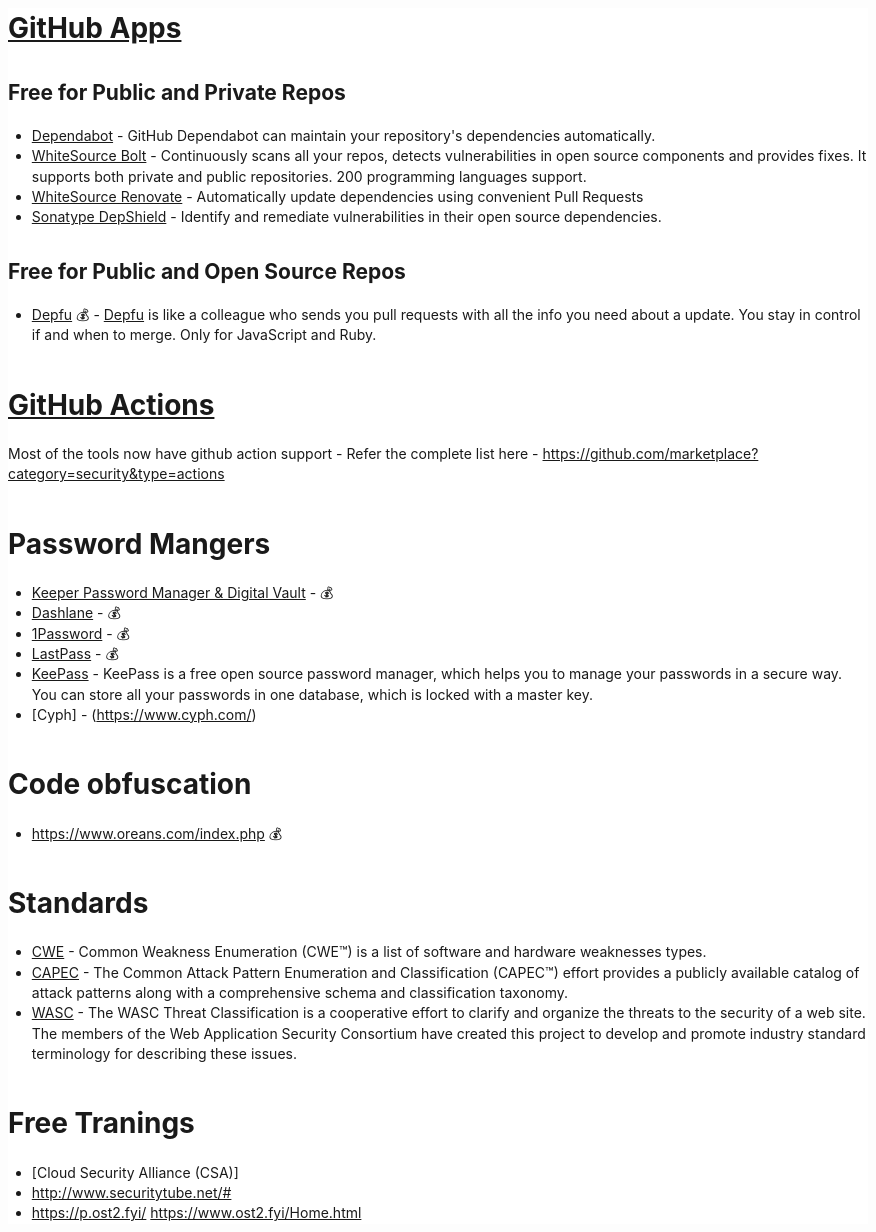 # [GitHub Apps](https://github.com/marketplace?category=security&type=apps)

## Free for Public and Private Repos

- [Dependabot](https://github.com/marketplace/dependabot-preview) - GitHub Dependabot can maintain your repository's dependencies automatically.
- [WhiteSource Bolt](https://github.com/marketplace/whitesource-bolt) - Continuously scans all your repos, detects vulnerabilities in open source components and provides fixes. It supports both private and public repositories. 200 programming languages support.
- [WhiteSource Renovate](https://github.com/marketplace/renovate) - Automatically update dependencies using convenient Pull Requests
- [Sonatype DepShield](https://github.com/marketplace/sonatype-depshield) - Identify and remediate vulnerabilities in their open source dependencies.

## Free for Public and Open Source Repos

- [Depfu](https://depfu.com/) 💰 - [Depfu](https://github.com/marketplace/depfu) is like a colleague who sends you pull requests with all the info you need about a update. You stay in control if and when to merge. Only for JavaScript and Ruby.

# [GitHub Actions](https://github.com/marketplace?category=security&type=actions)

Most of the tools now have github action support - Refer the complete list here - https://github.com/marketplace?category=security&type=actions

# Password Mangers

- [Keeper Password Manager & Digital Vault](https://www.keepersecurity.com/) - 💰
- [Dashlane](https://www.dashlane.com/) - 💰
- [1Password](https://1password.com/) - 💰
- [LastPass](https://www.lastpass.com/) - 💰
- [KeePass](https://keepass.info/) - KeePass is a free open source password manager, which helps you to manage your passwords in a secure way. You can store all your passwords in one database, which is locked with a master key.
- [Cyph] - (https://www.cyph.com/)

# Code obfuscation
- https://www.oreans.com/index.php 💰

# Standards

- [CWE](https://cwe.mitre.org/data/index.html) - Common Weakness Enumeration (CWE™) is a list of software and hardware weaknesses types.
- [CAPEC](https://capec.mitre.org/index.html) - The Common Attack Pattern Enumeration and Classification (CAPEC™) effort provides a publicly available catalog of attack patterns along with a comprehensive schema and classification taxonomy.
- [WASC](http://projects.webappsec.org/w/page/13246978/Threat%20Classification) - The WASC Threat Classification is a cooperative effort to clarify and organize the threats to the security of a web site. The members of the Web Application Security Consortium have created this project to develop and promote industry standard terminology for describing these issues.

# Free Tranings

- [Cloud Security Alliance (CSA)]
- http://www.securitytube.net/#
- https://p.ost2.fyi/ https://www.ost2.fyi/Home.html

